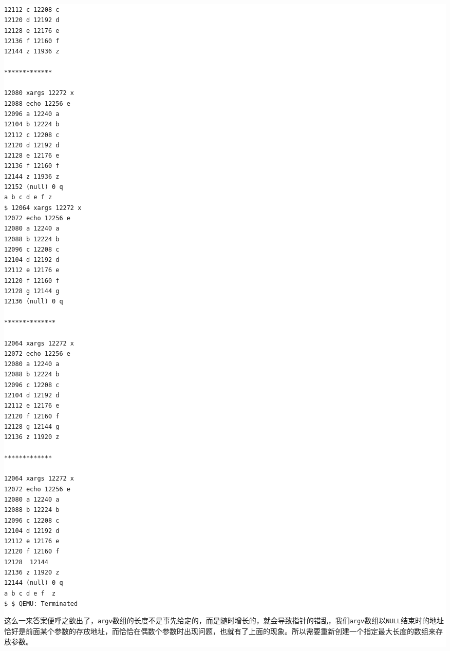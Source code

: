 ```
12112 c 12208 c
12120 d 12192 d
12128 e 12176 e
12136 f 12160 f
12144 z 11936 z

*************

12080 xargs 12272 x
12088 echo 12256 e
12096 a 12240 a
12104 b 12224 b
12112 c 12208 c
12120 d 12192 d
12128 e 12176 e
12136 f 12160 f
12144 z 11936 z
12152 (null) 0 q
a b c d e f z
$ 12064 xargs 12272 x
12072 echo 12256 e
12080 a 12240 a
12088 b 12224 b
12096 c 12208 c
12104 d 12192 d
12112 e 12176 e
12120 f 12160 f
12128 g 12144 g
12136 (null) 0 q

**************

12064 xargs 12272 x
12072 echo 12256 e
12080 a 12240 a
12088 b 12224 b
12096 c 12208 c
12104 d 12192 d
12112 e 12176 e
12120 f 12160 f
12128 g 12144 g
12136 z 11920 z

*************

12064 xargs 12272 x
12072 echo 12256 e
12080 a 12240 a
12088 b 12224 b
12096 c 12208 c
12104 d 12192 d
12112 e 12176 e
12120 f 12160 f
12128  12144
12136 z 11920 z
12144 (null) 0 q
a b c d e f  z
$ $ QEMU: Terminated
```

这么一来答案便呼之欲出了，`argv`数组的长度不是事先给定的，而是随时增长的，就会导致指针的错乱，我们`argv`数组以`NULL`结束时的地址恰好是前面某个参数的存放地址，而恰恰在偶数个参数时出现问题，也就有了上面的现象。所以需要重新创建一个指定最大长度的数组来存放参数。

